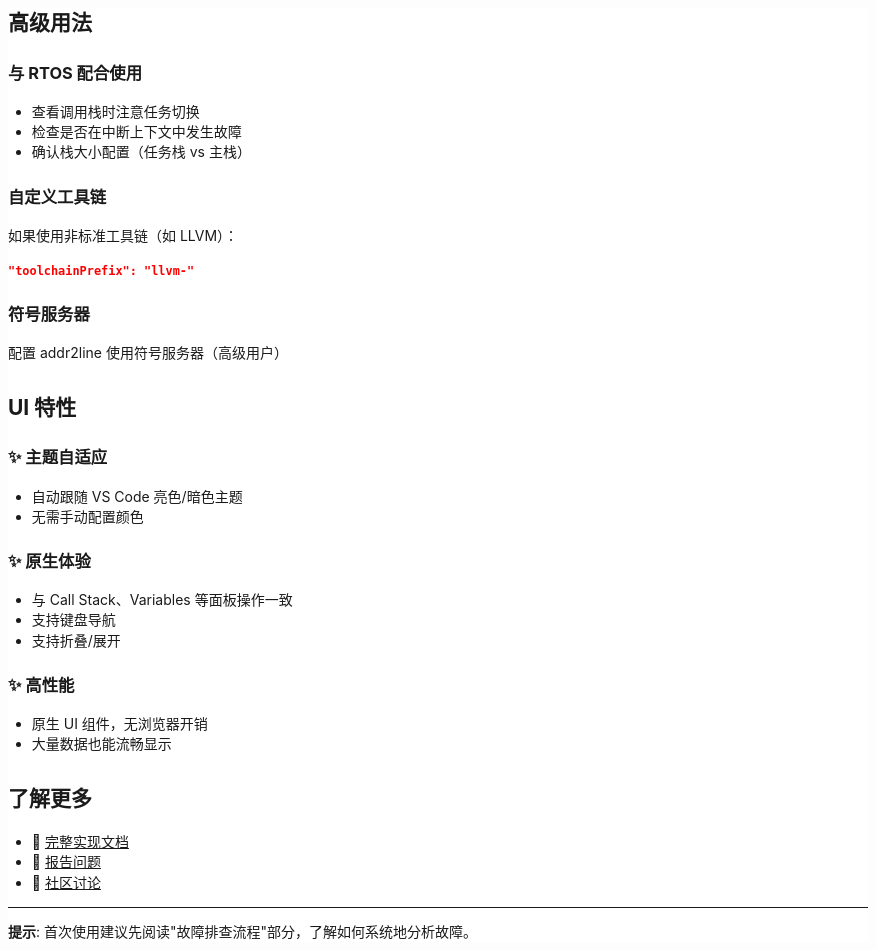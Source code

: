 ## 高级用法

### 与 RTOS 配合使用
- 查看调用栈时注意任务切换
- 检查是否在中断上下文中发生故障
- 确认栈大小配置（任务栈 vs 主栈）

### 自定义工具链
如果使用非标准工具链（如 LLVM）：
```json
"toolchainPrefix": "llvm-"
```

### 符号服务器
配置 addr2line 使用符号服务器（高级用户）

## UI 特性

### ✨ 主题自适应
- 自动跟随 VS Code 亮色/暗色主题
- 无需手动配置颜色

### ✨ 原生体验
- 与 Call Stack、Variables 等面板操作一致
- 支持键盘导航
- 支持折叠/展开

### ✨ 高性能
- 原生 UI 组件，无浏览器开销
- 大量数据也能流畅显示

## 了解更多

- 📖 [完整实现文档](./CMBACKTRACE_IMPLEMENTATION.md)
- 🐛 [报告问题](https://github.com/Marus/cortex-debug/issues)
- 💬 [社区讨论](https://github.com/Marus/cortex-debug/discussions)

---

**提示**: 首次使用建议先阅读"故障排查流程"部分，了解如何系统地分析故障。
